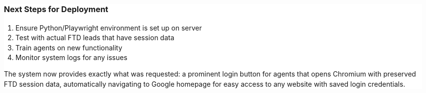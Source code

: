 ### **Next Steps for Deployment**
1. Ensure Python/Playwright environment is set up on server
2. Test with actual FTD leads that have session data
3. Train agents on new functionality
4. Monitor system logs for any issues

The system now provides exactly what was requested: a prominent login button for agents that opens Chromium with preserved FTD session data, automatically navigating to Google homepage for easy access to any website with saved login credentials. 